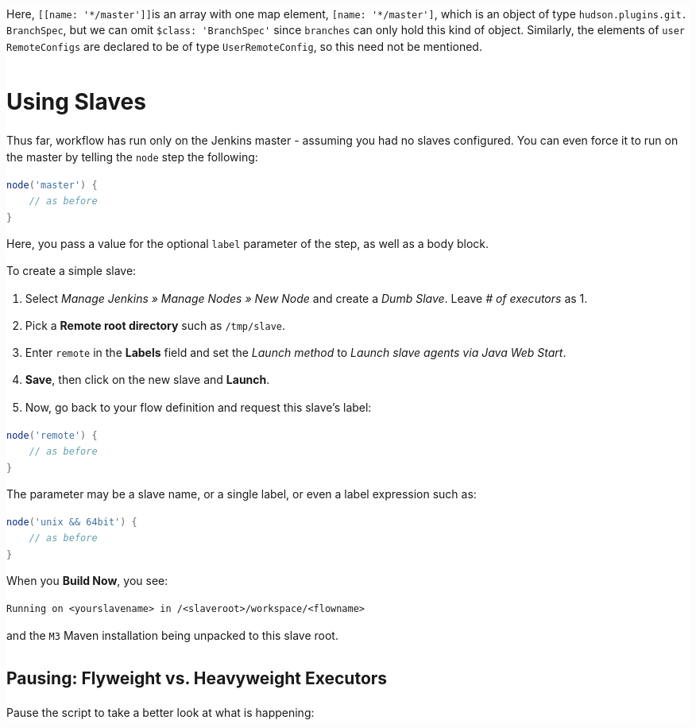 Here, `[[name: '*/master']]`is an array with one map element, `[name: '*/master']`, which is an object of type `hudson.plugins.git.BranchSpec`, but we can omit `$class: 'BranchSpec'` since `branches` can only hold this kind of object.
Similarly, the elements of `userRemoteConfigs` are declared to be of type `UserRemoteConfig`, so this need not be mentioned.

# Using Slaves

Thus far, workflow has run only on the Jenkins master - assuming you had no slaves configured.
You can even force it to run on the master by telling the `node` step the following:

```groovy
node('master') {
    // as before
}
```

Here, you pass a value for the optional `label` parameter of the step, as well as a body block.

To create a simple slave:

1.  Select _Manage Jenkins » Manage Nodes » New Node_ and create a _Dumb Slave_.
Leave _# of executors_ as 1.

2. Pick a **Remote root directory** such as `/tmp/slave`.

3. Enter `remote` in the **Labels** field and set the _Launch method_ to _Launch slave agents via Java Web Start_.

4. **Save**, then click on the new slave and **Launch**.

5. Now, go back to your flow definition and request this slave’s label:

```groovy
node('remote') {
    // as before
}
```

The parameter may be a slave name, or a single label, or even a label expression such as:

```groovy
node('unix && 64bit') {
    // as before
}
```

When you **Build Now**, you see:

```
Running on <yourslavename> in /<slaveroot>/workspace/<flowname>
```

and the `M3` Maven installation being unpacked to this slave root.

## Pausing: Flyweight vs. Heavyweight Executors

Pause the script to take a better look at what is happening:
